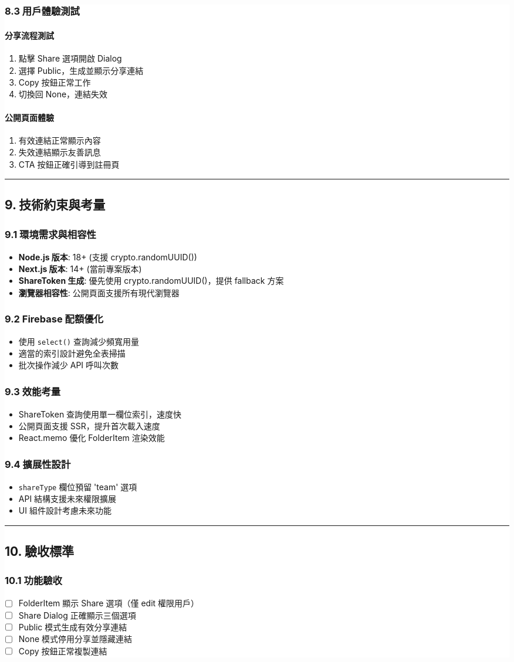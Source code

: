 ### 8.3 用戶體驗測試

#### 分享流程測試
1. 點擊 Share 選項開啟 Dialog
2. 選擇 Public，生成並顯示分享連結
3. Copy 按鈕正常工作
4. 切換回 None，連結失效

#### 公開頁面體驗
1. 有效連結正常顯示內容
2. 失效連結顯示友善訊息
3. CTA 按鈕正確引導到註冊頁

---

## 9. 技術約束與考量

### 9.1 環境需求與相容性
- **Node.js 版本**: 18+ (支援 crypto.randomUUID())
- **Next.js 版本**: 14+ (當前專案版本)
- **ShareToken 生成**: 優先使用 crypto.randomUUID()，提供 fallback 方案
- **瀏覽器相容性**: 公開頁面支援所有現代瀏覽器

### 9.2 Firebase 配額優化
- 使用 `select()` 查詢減少頻寬用量
- 適當的索引設計避免全表掃描
- 批次操作減少 API 呼叫次數

### 9.3 效能考量
- ShareToken 查詢使用單一欄位索引，速度快
- 公開頁面支援 SSR，提升首次載入速度
- React.memo 優化 FolderItem 渲染效能

### 9.4 擴展性設計
- `shareType` 欄位預留 'team' 選項
- API 結構支援未來權限擴展
- UI 組件設計考慮未來功能

---

## 10. 驗收標準

### 10.1 功能驗收
- [ ] FolderItem 顯示 Share 選項（僅 edit 權限用戶）
- [ ] Share Dialog 正確顯示三個選項
- [ ] Public 模式生成有效分享連結
- [ ] None 模式停用分享並隱藏連結
- [ ] Copy 按鈕正常複製連結
